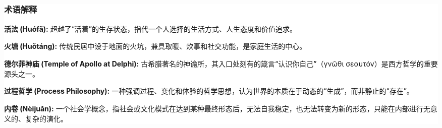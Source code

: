 
<div class="glossary">

### 术语解释

**活法 (Huófǎ):**
超越了“活着”的生存状态，指代一个人选择的生活方式、人生态度和价值追求。

**火塘 (Huǒtáng):**
传统民居中设于地面的火坑，兼具取暖、炊事和社交功能，是家庭生活的中心。

**德尔菲神庙 (Temple of Apollo at Delphi):**
古希腊著名的神谕所，其入口处刻有的箴言“认识你自己”（γνῶθι
σεαυτόν）是西方哲学的重要源头之一。

**过程哲学 (Process Philosophy):**
一种强调过程、变化和体验的哲学思想，认为世界的本质在于动态的“生成”，而非静止的“存在”。

**内卷 (Nèijuǎn):**
一个社会学概念，指社会或文化模式在达到某种最终形态后，无法自我稳定，也无法转变为新的形态，只能在内部进行无意义的、复杂的演化。
